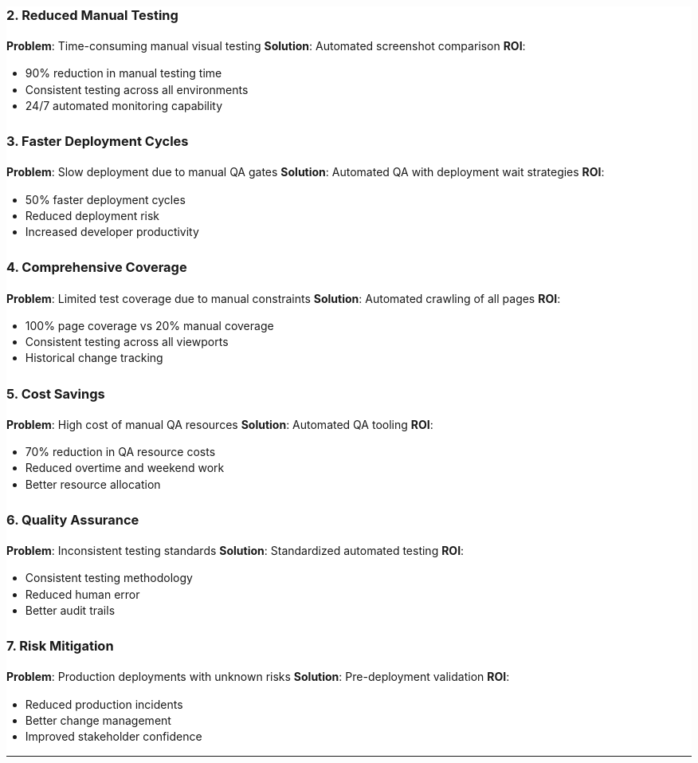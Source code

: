 ### **2. Reduced Manual Testing**
**Problem**: Time-consuming manual visual testing
**Solution**: Automated screenshot comparison
**ROI**:
- 90% reduction in manual testing time
- Consistent testing across all environments
- 24/7 automated monitoring capability

### **3. Faster Deployment Cycles**
**Problem**: Slow deployment due to manual QA gates
**Solution**: Automated QA with deployment wait strategies
**ROI**:
- 50% faster deployment cycles
- Reduced deployment risk
- Increased developer productivity

### **4. Comprehensive Coverage**
**Problem**: Limited test coverage due to manual constraints
**Solution**: Automated crawling of all pages
**ROI**:
- 100% page coverage vs 20% manual coverage
- Consistent testing across all viewports
- Historical change tracking

### **5. Cost Savings**
**Problem**: High cost of manual QA resources
**Solution**: Automated QA tooling
**ROI**:
- 70% reduction in QA resource costs
- Reduced overtime and weekend work
- Better resource allocation

### **6. Quality Assurance**
**Problem**: Inconsistent testing standards
**Solution**: Standardized automated testing
**ROI**:
- Consistent testing methodology
- Reduced human error
- Better audit trails

### **7. Risk Mitigation**
**Problem**: Production deployments with unknown risks
**Solution**: Pre-deployment validation
**ROI**:
- Reduced production incidents
- Better change management
- Improved stakeholder confidence

---
